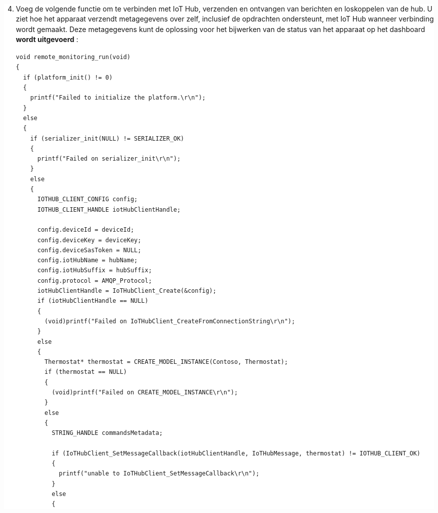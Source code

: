 4. Voeg de volgende functie om te verbinden met IoT Hub, verzenden en ontvangen van berichten en loskoppelen van de hub. U ziet hoe het apparaat verzendt metagegevens over zelf, inclusief de opdrachten ondersteunt, met IoT Hub wanneer verbinding wordt gemaakt. Deze metagegevens kunt de oplossing voor het bijwerken van de status van het apparaat op het dashboard **wordt uitgevoerd** :

    ```
    void remote_monitoring_run(void)
    {
      if (platform_init() != 0)
      {
        printf("Failed to initialize the platform.\r\n");
      }
      else
      {
        if (serializer_init(NULL) != SERIALIZER_OK)
        {
          printf("Failed on serializer_init\r\n");
        }
        else
        {
          IOTHUB_CLIENT_CONFIG config;
          IOTHUB_CLIENT_HANDLE iotHubClientHandle;

          config.deviceId = deviceId;
          config.deviceKey = deviceKey;
          config.deviceSasToken = NULL;
          config.iotHubName = hubName;
          config.iotHubSuffix = hubSuffix;
          config.protocol = AMQP_Protocol;
          iotHubClientHandle = IoTHubClient_Create(&config);
          if (iotHubClientHandle == NULL)
          {
            (void)printf("Failed on IoTHubClient_CreateFromConnectionString\r\n");
          }
          else
          {
            Thermostat* thermostat = CREATE_MODEL_INSTANCE(Contoso, Thermostat);
            if (thermostat == NULL)
            {
              (void)printf("Failed on CREATE_MODEL_INSTANCE\r\n");
            }
            else
            {
              STRING_HANDLE commandsMetadata;

              if (IoTHubClient_SetMessageCallback(iotHubClientHandle, IoTHubMessage, thermostat) != IOTHUB_CLIENT_OK)
              {
                printf("unable to IoTHubClient_SetMessageCallback\r\n");
              }
              else
              {
